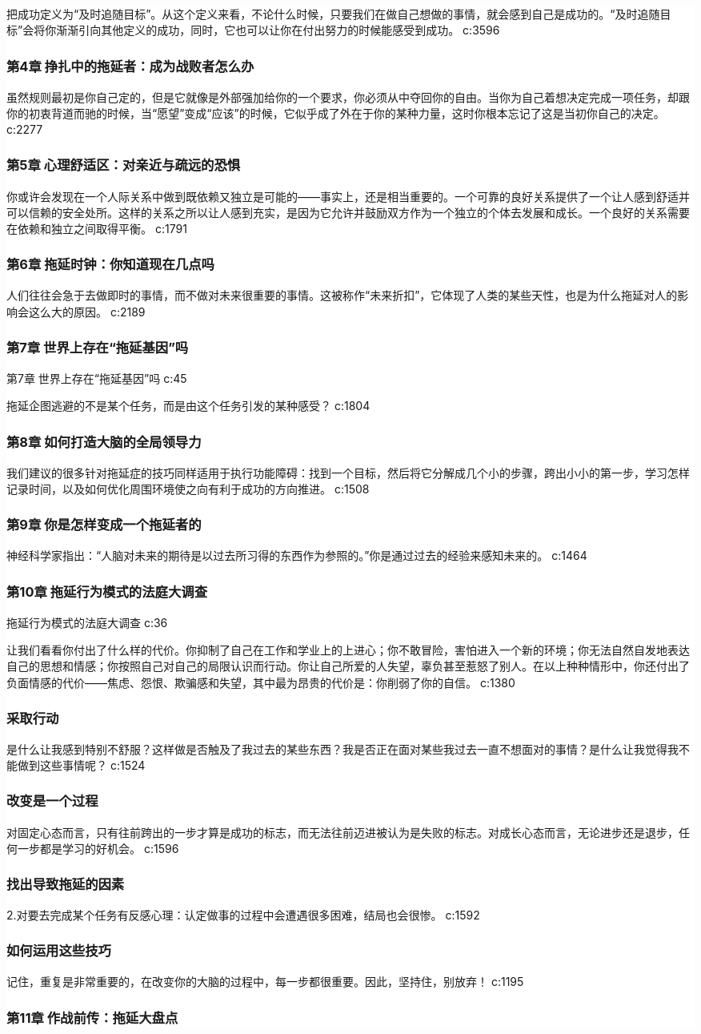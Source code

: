 把成功定义为“及时追随目标”。从这个定义来看，不论什么时候，只要我们在做自己想做的事情，就会感到自己是成功的。“及时追随目标”会将你渐渐引向其他定义的成功，同时，它也可以让你在付出努力的时候能感受到成功。 c:3596

### 第4章 挣扎中的拖延者：成为战败者怎么办

虽然规则最初是你自己定的，但是它就像是外部强加给你的一个要求，你必须从中夺回你的自由。当你为自己着想决定完成一项任务，却跟你的初衷背道而驰的时候，当“愿望”变成“应该”的时候，它似乎成了外在于你的某种力量，这时你根本忘记了这是当初你自己的决定。 c:2277

### 第5章 心理舒适区：对亲近与疏远的恐惧

你或许会发现在一个人际关系中做到既依赖又独立是可能的——事实上，还是相当重要的。一个可靠的良好关系提供了一个让人感到舒适并可以信赖的安全处所。这样的关系之所以让人感到充实，是因为它允许并鼓励双方作为一个独立的个体去发展和成长。一个良好的关系需要在依赖和独立之间取得平衡。 c:1791

### 第6章 拖延时钟：你知道现在几点吗

人们往往会急于去做即时的事情，而不做对未来很重要的事情。这被称作“未来折扣”，它体现了人类的某些天性，也是为什么拖延对人的影响会这么大的原因。 c:2189

### 第7章 世界上存在“拖延基因”吗

第7章 世界上存在“拖延基因”吗 c:45

拖延企图逃避的不是某个任务，而是由这个任务引发的某种感受？ c:1804

### 第8章 如何打造大脑的全局领导力

我们建议的很多针对拖延症的技巧同样适用于执行功能障碍：找到一个目标，然后将它分解成几个小的步骤，跨出小小的第一步，学习怎样记录时间，以及如何优化周围环境使之向有利于成功的方向推进。 c:1508

### 第9章 你是怎样变成一个拖延者的

神经科学家指出：“人脑对未来的期待是以过去所习得的东西作为参照的。”你是通过过去的经验来感知未来的。 c:1464

### 第10章 拖延行为模式的法庭大调查

拖延行为模式的法庭大调查 c:36

让我们看看你付出了什么样的代价。你抑制了自己在工作和学业上的上进心；你不敢冒险，害怕进入一个新的环境；你无法自然自发地表达自己的思想和情感；你按照自己对自己的局限认识而行动。你让自己所爱的人失望，辜负甚至惹怒了别人。在以上种种情形中，你还付出了负面情感的代价——焦虑、怨恨、欺骗感和失望，其中最为昂贵的代价是：你削弱了你的自信。 c:1380

### 采取行动

是什么让我感到特别不舒服？这样做是否触及了我过去的某些东西？我是否正在面对某些我过去一直不想面对的事情？是什么让我觉得我不能做到这些事情呢？ c:1524

### 改变是一个过程

对固定心态而言，只有往前跨出的一步才算是成功的标志，而无法往前迈进被认为是失败的标志。对成长心态而言，无论进步还是退步，任何一步都是学习的好机会。 c:1596

### 找出导致拖延的因素

2.对要去完成某个任务有反感心理：认定做事的过程中会遭遇很多困难，结局也会很惨。 c:1592

### 如何运用这些技巧

记住，重复是非常重要的，在改变你的大脑的过程中，每一步都很重要。因此，坚持住，别放弃！ c:1195

### 第11章 作战前传：拖延大盘点
